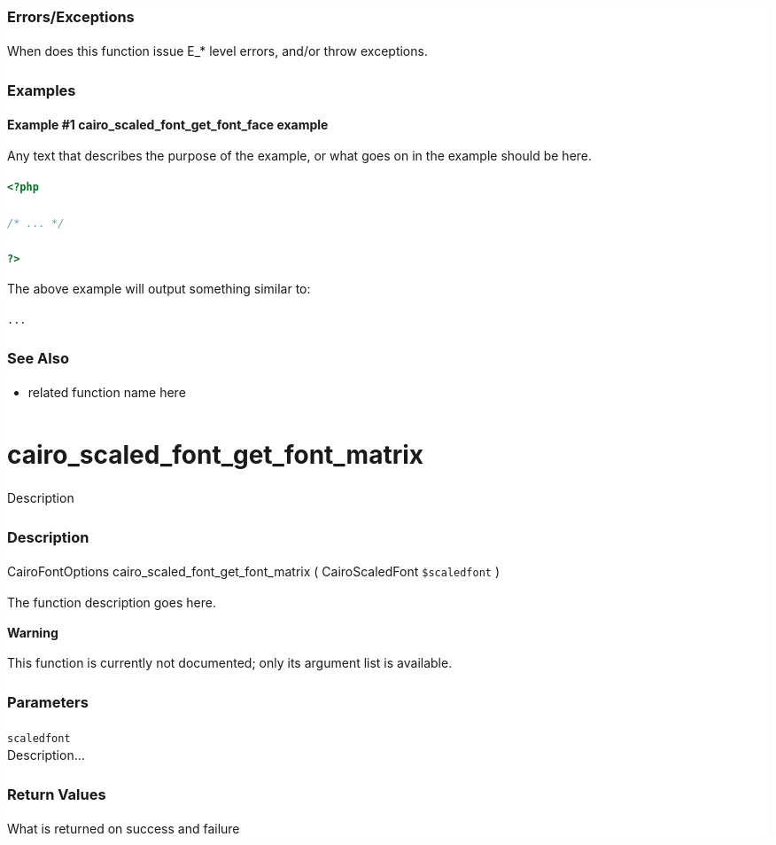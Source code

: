 ### Errors/Exceptions

When does this function issue E\_\* level errors, and/or throw
exceptions.

### Examples

**Example \#1 <span
class="function">cairo\_scaled\_font\_get\_font\_face</span> example**

Any text that describes the purpose of the example, or what goes on in
the example should be here.

``` php
<?php

/* ... */

?>
```

The above example will output something similar to:

    ...

### See Also

-   <span class="function">related function name here</span>

cairo\_scaled\_font\_get\_font\_matrix
======================================

Description

### Description

<span class="type">CairoFontOptions</span> <span
class="methodname">cairo\_scaled\_font\_get\_font\_matrix</span> ( <span
class="methodparam"><span class="type">CairoScaledFont</span>
`$scaledfont`</span> )

The function description goes here.

**Warning**

This function is currently not documented; only its argument list is
available.

### Parameters

`scaledfont`  
Description...

### Return Values

What is returned on success and failure
